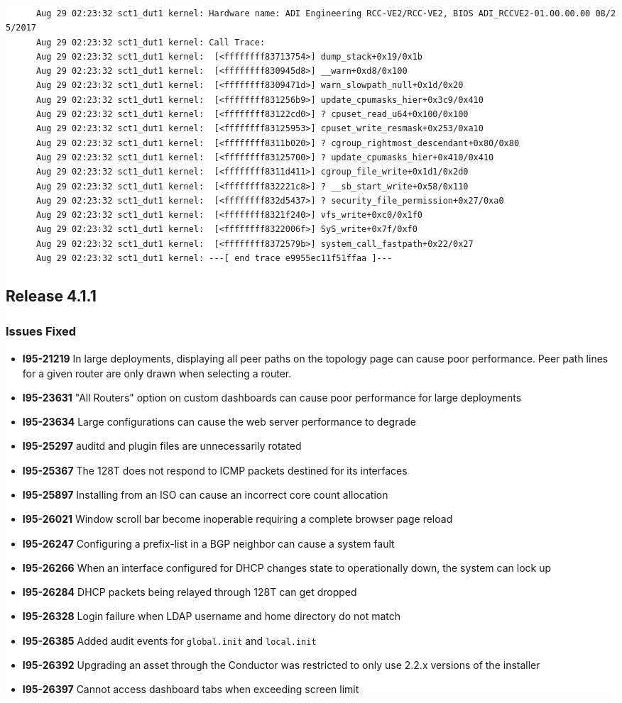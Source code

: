   ```
        Aug 29 02:23:32 sct1_dut1 kernel: Hardware name: ADI Engineering RCC-VE2/RCC-VE2, BIOS ADI_RCCVE2-01.00.00.00 08/25/2017
        Aug 29 02:23:32 sct1_dut1 kernel: Call Trace:
        Aug 29 02:23:32 sct1_dut1 kernel:  [<ffffffff83713754>] dump_stack+0x19/0x1b
        Aug 29 02:23:32 sct1_dut1 kernel:  [<ffffffff830945d8>] __warn+0xd8/0x100
        Aug 29 02:23:32 sct1_dut1 kernel:  [<ffffffff8309471d>] warn_slowpath_null+0x1d/0x20
        Aug 29 02:23:32 sct1_dut1 kernel:  [<ffffffff831256b9>] update_cpumasks_hier+0x3c9/0x410
        Aug 29 02:23:32 sct1_dut1 kernel:  [<ffffffff83122cd0>] ? cpuset_read_u64+0x100/0x100
        Aug 29 02:23:32 sct1_dut1 kernel:  [<ffffffff83125953>] cpuset_write_resmask+0x253/0xa10
        Aug 29 02:23:32 sct1_dut1 kernel:  [<ffffffff8311b020>] ? cgroup_rightmost_descendant+0x80/0x80
        Aug 29 02:23:32 sct1_dut1 kernel:  [<ffffffff83125700>] ? update_cpumasks_hier+0x410/0x410
        Aug 29 02:23:32 sct1_dut1 kernel:  [<ffffffff8311d411>] cgroup_file_write+0x1d1/0x2d0
        Aug 29 02:23:32 sct1_dut1 kernel:  [<ffffffff832221c8>] ? __sb_start_write+0x58/0x110
        Aug 29 02:23:32 sct1_dut1 kernel:  [<ffffffff832d5437>] ? security_file_permission+0x27/0xa0
        Aug 29 02:23:32 sct1_dut1 kernel:  [<ffffffff8321f240>] vfs_write+0xc0/0x1f0
        Aug 29 02:23:32 sct1_dut1 kernel:  [<ffffffff8322006f>] SyS_write+0x7f/0xf0
        Aug 29 02:23:32 sct1_dut1 kernel:  [<ffffffff8372579b>] system_call_fastpath+0x22/0x27
        Aug 29 02:23:32 sct1_dut1 kernel: ---[ end trace e9955ec11f51ffaa ]---
  ```

## Release 4.1.1
### Issues Fixed
- **I95-21219** In large deployments, displaying all peer paths on the topology page can cause poor performance.  Peer path lines for a given router are only drawn when selecting a router.

- **I95-23631** "All Routers" option on custom dashboards can cause poor performance for large deployments

- **I95-23634** Large configurations can cause the web server performance to degrade

- **I95-25297** auditd and plugin files are unnecessarily rotated

- **I95-25367** The 128T does not respond to ICMP packets destined for its interfaces

- **I95-25897** Installing from an ISO can cause an incorrect core count allocation

- **I95-26021** Window scroll bar become inoperable requiring a complete browser page reload

- **I95-26247** Configuring a prefix-list in a BGP neighbor can cause a system fault

- **I95-26266** When an interface configured for DHCP changes state to operationally down, the system can lock up

- **I95-26284** DHCP packets being relayed through 128T can get dropped

- **I95-26328** Login failure when LDAP username and home directory do not match

- **I95-26385** Added audit events for `global.init` and `local.init`

- **I95-26392** Upgrading an asset through the Conductor was restricted to only use 2.2.x versions of the installer

- **I95-26397** Cannot access dashboard tabs when exceeding screen limit

